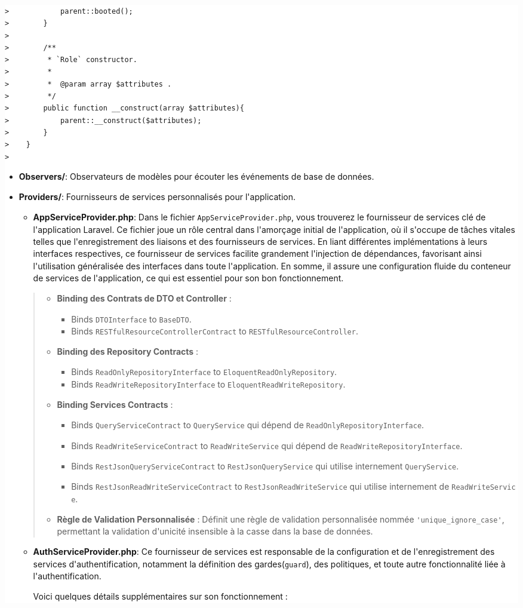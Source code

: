     >            parent::booted();
    >        }
    >         
    >        /**
    >         * `Role` constructor.
    >         * 
    >         *  @param array $attributes .
    >         */
    >        public function __construct(array $attributes){
    >            parent::__construct($attributes);
    >        }
    >    }
    >

  - **Observers/**: Observateurs de modèles pour écouter les événements de base de données.

  - **Providers/**: Fournisseurs de services personnalisés pour l'application.

      - **AppServiceProvider.php**: Dans le fichier `AppServiceProvider.php`, vous trouverez le fournisseur de services clé de l'application Laravel. Ce fichier joue un rôle central dans l'amorçage initial de l'application, où il s'occupe de tâches vitales telles que l'enregistrement des liaisons et des fournisseurs de services. En liant différentes implémentations à leurs interfaces respectives, ce fournisseur de services facilite grandement l'injection de dépendances, favorisant ainsi l'utilisation généralisée des interfaces dans toute l'application. En somme, il assure une configuration fluide du conteneur de services de l'application, ce qui est essentiel pour son bon fonctionnement.
      > 
      > - **Binding des Contrats de DTO et Controller** :
      >   - Binds `DTOInterface` to `BaseDTO`.
      >   - Binds `RESTfulResourceControllerContract` to `RESTfulResourceController`.
      >
      > - **Binding des Repository Contracts** :
      >   - Binds `ReadOnlyRepositoryInterface` to `EloquentReadOnlyRepository`.
      >   - Binds `ReadWriteRepositoryInterface` to `EloquentReadWriteRepository`.
      >
      > - **Binding Services Contracts** :
      >   - Binds `QueryServiceContract` to `QueryService` qui dépend de `ReadOnlyRepositoryInterface`.
      >   - Binds `ReadWriteServiceContract` to `ReadWriteService` qui dépend de `ReadWriteRepositoryInterface`.
      >
      >   - Binds `RestJsonQueryServiceContract` to `RestJsonQueryService` qui utilise internement `QueryService`.
      >   - Binds `RestJsonReadWriteServiceContract` to `RestJsonReadWriteService` qui utilise internement de `ReadWriteService`.
      >
      > - **Règle de Validation Personnalisée** :
      > Définit une règle de validation personnalisée nommée `'unique_ignore_case'`, permettant la validation d'unicité insensible à la casse dans la base de données.

      - **AuthServiceProvider.php**: Ce fournisseur de services est responsable de la configuration et de l'enregistrement des services d'authentification, notamment la définition des gardes(`guard`), des politiques, et toute autre fonctionnalité liée à l'authentification. 

        Voici quelques détails supplémentaires sur son fonctionnement :
